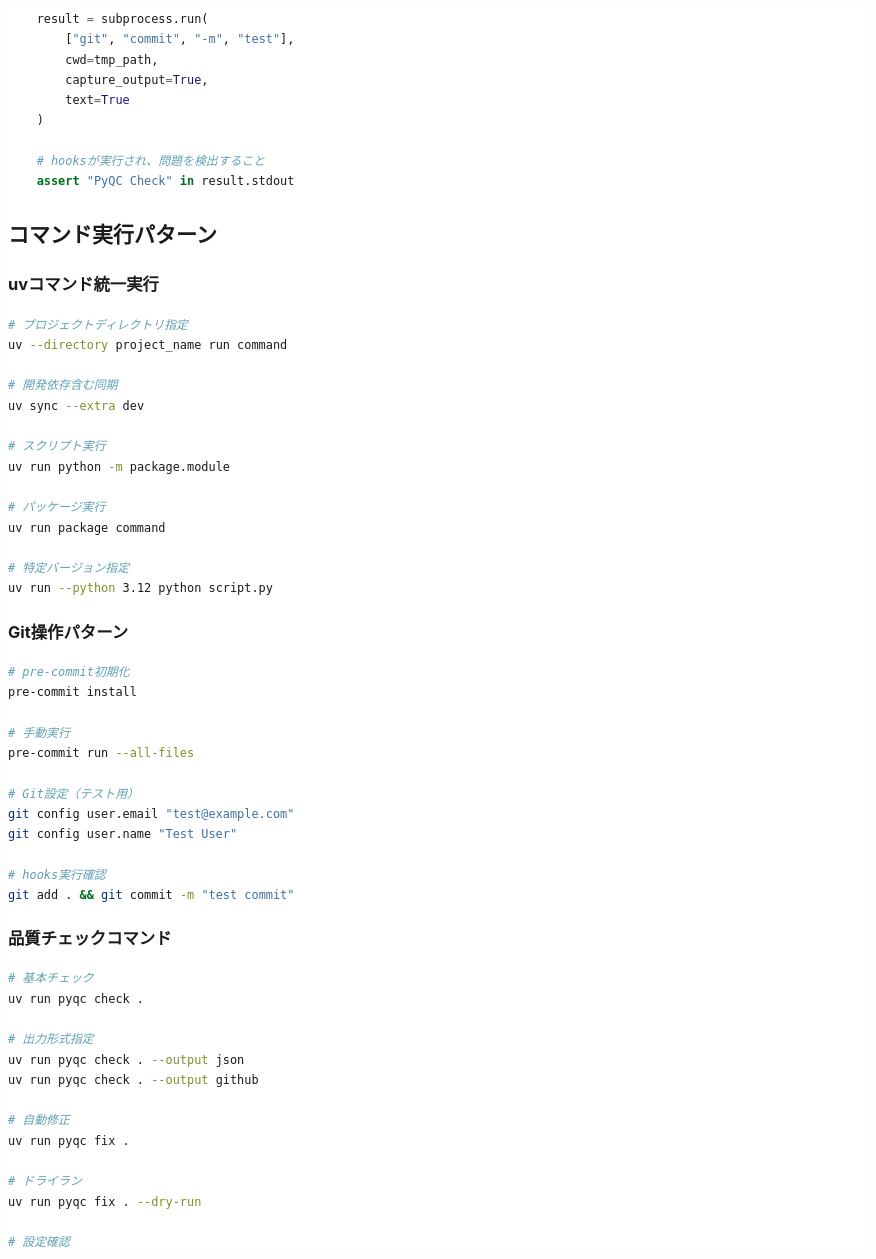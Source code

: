 ```python
    result = subprocess.run(
        ["git", "commit", "-m", "test"],
        cwd=tmp_path,
        capture_output=True,
        text=True
    )
    
    # hooksが実行され、問題を検出すること
    assert "PyQC Check" in result.stdout
```

## コマンド実行パターン

### uvコマンド統一実行
```bash
# プロジェクトディレクトリ指定
uv --directory project_name run command

# 開発依存含む同期
uv sync --extra dev

# スクリプト実行
uv run python -m package.module

# パッケージ実行
uv run package command

# 特定バージョン指定
uv run --python 3.12 python script.py
```

### Git操作パターン
```bash
# pre-commit初期化
pre-commit install

# 手動実行
pre-commit run --all-files

# Git設定（テスト用）
git config user.email "test@example.com"
git config user.name "Test User"

# hooks実行確認
git add . && git commit -m "test commit"
```

### 品質チェックコマンド
```bash
# 基本チェック
uv run pyqc check .

# 出力形式指定
uv run pyqc check . --output json
uv run pyqc check . --output github

# 自動修正
uv run pyqc fix .

# ドライラン
uv run pyqc fix . --dry-run

# 設定確認
```